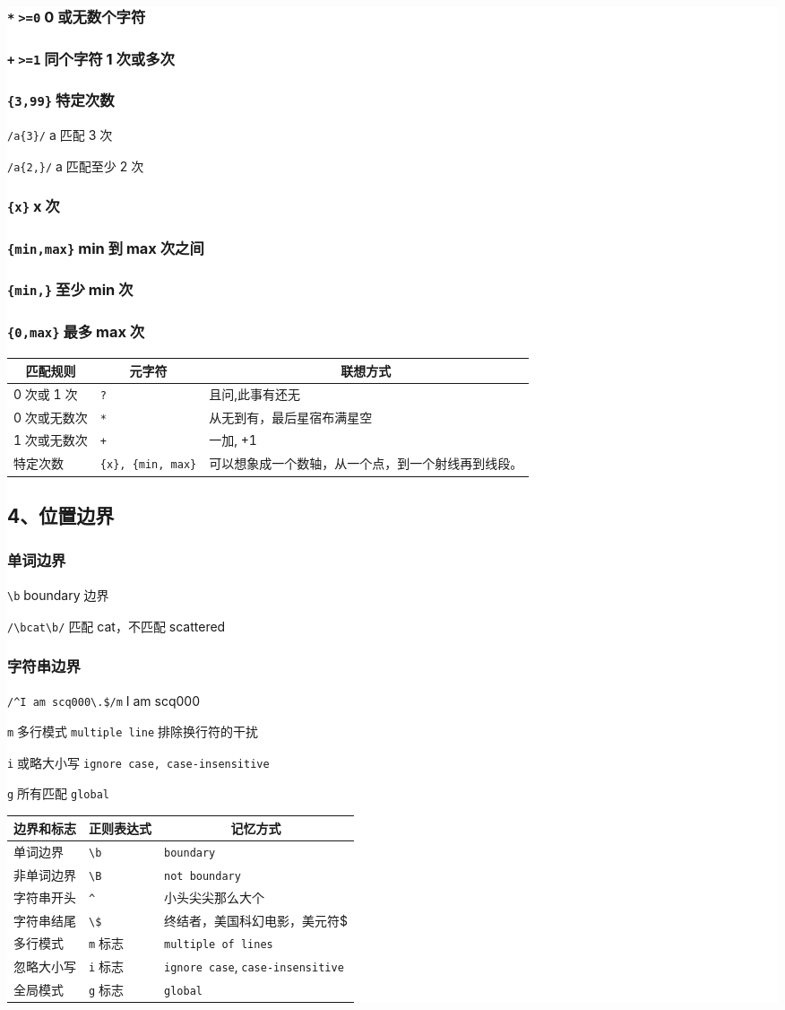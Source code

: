 ### `*` `>=0` 0 或无数个字符

### `+` `>=1` 同个字符 1 次或多次

### `{3,99}` 特定次数

`/a{3}/` a 匹配 3 次

`/a{2,}/` a 匹配至少 2 次

### `{x}` x 次

### `{min,max}` min 到 max 次之间

### `{min,}` 至少 min 次

### `{0,max}` 最多 max 次

| 匹配规则     | 元字符            | 联想方式                                           |
| ------------ | ----------------- | -------------------------------------------------- |
| 0 次或 1 次  | `?`               | 且问,此事有还无                                    |
| 0 次或无数次 | `*`               | 从无到有，最后星宿布满星空                         |
| 1 次或无数次 | `+`               | 一加, +1                                           |
| 特定次数     | `{x}, {min, max}` | 可以想象成一个数轴，从一个点，到一个射线再到线段。 |

## 4、位置边界

### 单词边界

`\b` boundary 边界

`/\bcat\b/` 匹配 cat，不匹配 scattered

### 字符串边界

`/^I am scq000\.$/m` I am scq000

`m` 多行模式 `multiple line` 排除换行符的干扰

`i` 或略大小写 `ignore case, case-insensitive`

`g` 所有匹配 `global`

| 边界和标志 | 正则表达式 | 记忆方式                          |
| ---------- | ---------- | --------------------------------- |
| 单词边界   | `\b`       | `boundary`                        |
| 非单词边界 | `\B`       | `not boundary`                    |
| 字符串开头 | `^`        | 小头尖尖那么大个                  |
| 字符串结尾 | `\$`       | 终结者，美国科幻电影，美元符\$    |
| 多行模式   | `m` 标志   | `multiple of lines`               |
| 忽略大小写 | `i` 标志   | `ignore case`, `case-insensitive` |
| 全局模式   | `g` 标志   | `global`                          |
